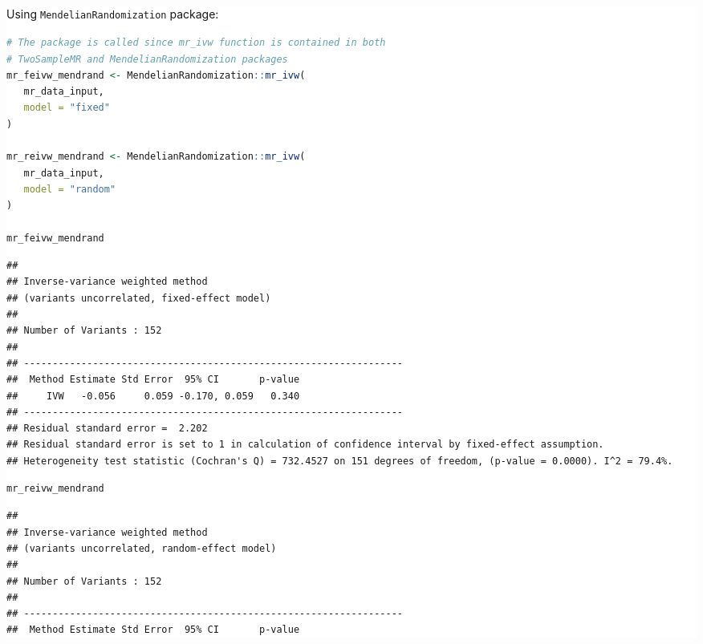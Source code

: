 Using `MendelianRandomization` package:

``` r
# The package is called since mr_ivw function is contained in both
# TwoSampleMR and MendelianRandomization packages
mr_feivw_mendrand <- MendelianRandomization::mr_ivw(
   mr_data_input, 
   model = "fixed"
)

mr_reivw_mendrand <- MendelianRandomization::mr_ivw(
   mr_data_input, 
   model = "random"
)

mr_feivw_mendrand
```

    ## 
    ## Inverse-variance weighted method
    ## (variants uncorrelated, fixed-effect model)
    ## 
    ## Number of Variants : 152 
    ## 
    ## ------------------------------------------------------------------
    ##  Method Estimate Std Error  95% CI       p-value
    ##     IVW   -0.056     0.059 -0.170, 0.059   0.340
    ## ------------------------------------------------------------------
    ## Residual standard error =  2.202 
    ## Residual standard error is set to 1 in calculation of confidence interval by fixed-effect assumption.
    ## Heterogeneity test statistic (Cochran's Q) = 732.4527 on 151 degrees of freedom, (p-value = 0.0000). I^2 = 79.4%.

``` r
mr_reivw_mendrand
```

    ## 
    ## Inverse-variance weighted method
    ## (variants uncorrelated, random-effect model)
    ## 
    ## Number of Variants : 152 
    ## 
    ## ------------------------------------------------------------------
    ##  Method Estimate Std Error  95% CI       p-value